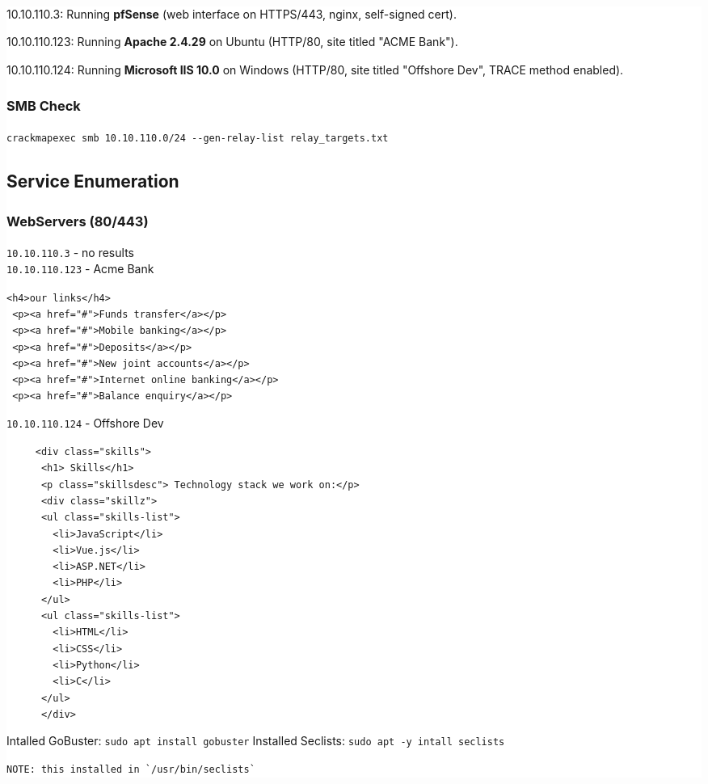 10.10.110.3: Running **pfSense** (web interface on HTTPS/443, nginx, self-signed cert).

10.10.110.123: Running **Apache 2.4.29** on Ubuntu (HTTP/80, site titled "ACME Bank").

10.10.110.124: Running **Microsoft IIS 10.0** on Windows (HTTP/80, site titled "Offshore Dev", TRACE method enabled).



### SMB Check

`crackmapexec smb 10.10.110.0/24 --gen-relay-list relay_targets.txt`

## Service Enumeration

### WebServers (80/443)

`10.10.110.3` - no results   
`10.10.110.123` - Acme Bank   
```
<h4>our links</h4>
 <p><a href="#">Funds transfer</a></p>
 <p><a href="#">Mobile banking</a></p>
 <p><a href="#">Deposits</a></p>
 <p><a href="#">New joint accounts</a></p>
 <p><a href="#">Internet online banking</a></p>
 <p><a href="#">Balance enquiry</a></p>

```

`10.10.110.124` - Offshore Dev
```
     <div class="skills">
      <h1> Skills</h1>
      <p class="skillsdesc"> Technology stack we work on:</p>
      <div class="skillz">
      <ul class="skills-list">
        <li>JavaScript</li>
        <li>Vue.js</li>
        <li>ASP.NET</li>
        <li>PHP</li>
      </ul>
      <ul class="skills-list">
        <li>HTML</li>
        <li>CSS</li>
        <li>Python</li>
        <li>C</li>
      </ul>
      </div>
```
Intalled GoBuster: `sudo apt install gobuster`
Installed Seclists: `sudo apt -y intall seclists`

    NOTE: this installed in `/usr/bin/seclists` 
